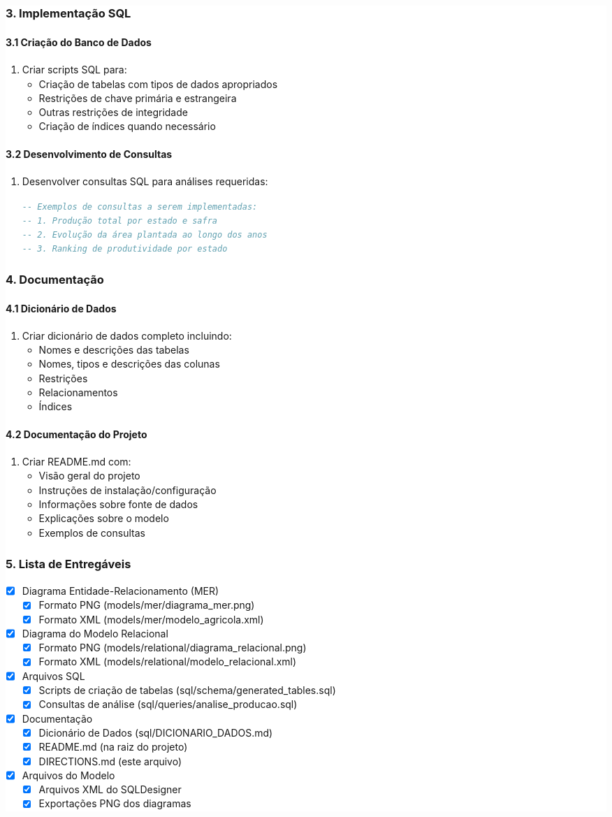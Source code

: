 ### 3. Implementação SQL

#### 3.1 Criação do Banco de Dados
1. Criar scripts SQL para:
   - Criação de tabelas com tipos de dados apropriados
   - Restrições de chave primária e estrangeira
   - Outras restrições de integridade
   - Criação de índices quando necessário

#### 3.2 Desenvolvimento de Consultas
1. Desenvolver consultas SQL para análises requeridas:
   ```sql
   -- Exemplos de consultas a serem implementadas:
   -- 1. Produção total por estado e safra
   -- 2. Evolução da área plantada ao longo dos anos
   -- 3. Ranking de produtividade por estado
   ```

### 4. Documentação

#### 4.1 Dicionário de Dados
1. Criar dicionário de dados completo incluindo:
   - Nomes e descrições das tabelas
   - Nomes, tipos e descrições das colunas
   - Restrições
   - Relacionamentos
   - Índices

#### 4.2 Documentação do Projeto
1. Criar README.md com:
   - Visão geral do projeto
   - Instruções de instalação/configuração
   - Informações sobre fonte de dados
   - Explicações sobre o modelo
   - Exemplos de consultas

### 5. Lista de Entregáveis
- [x] Diagrama Entidade-Relacionamento (MER)
  - [x] Formato PNG (models/mer/diagrama_mer.png)
  - [x] Formato XML (models/mer/modelo_agricola.xml)
- [x] Diagrama do Modelo Relacional
  - [x] Formato PNG (models/relational/diagrama_relacional.png)
  - [x] Formato XML (models/relational/modelo_relacional.xml)
- [x] Arquivos SQL
  - [x] Scripts de criação de tabelas (sql/schema/generated_tables.sql)
  - [x] Consultas de análise (sql/queries/analise_producao.sql)
- [x] Documentação
  - [x] Dicionário de Dados (sql/DICIONARIO_DADOS.md)
  - [x] README.md (na raiz do projeto)
  - [x] DIRECTIONS.md (este arquivo)
- [x] Arquivos do Modelo
  - [x] Arquivos XML do SQLDesigner
  - [x] Exportações PNG dos diagramas
